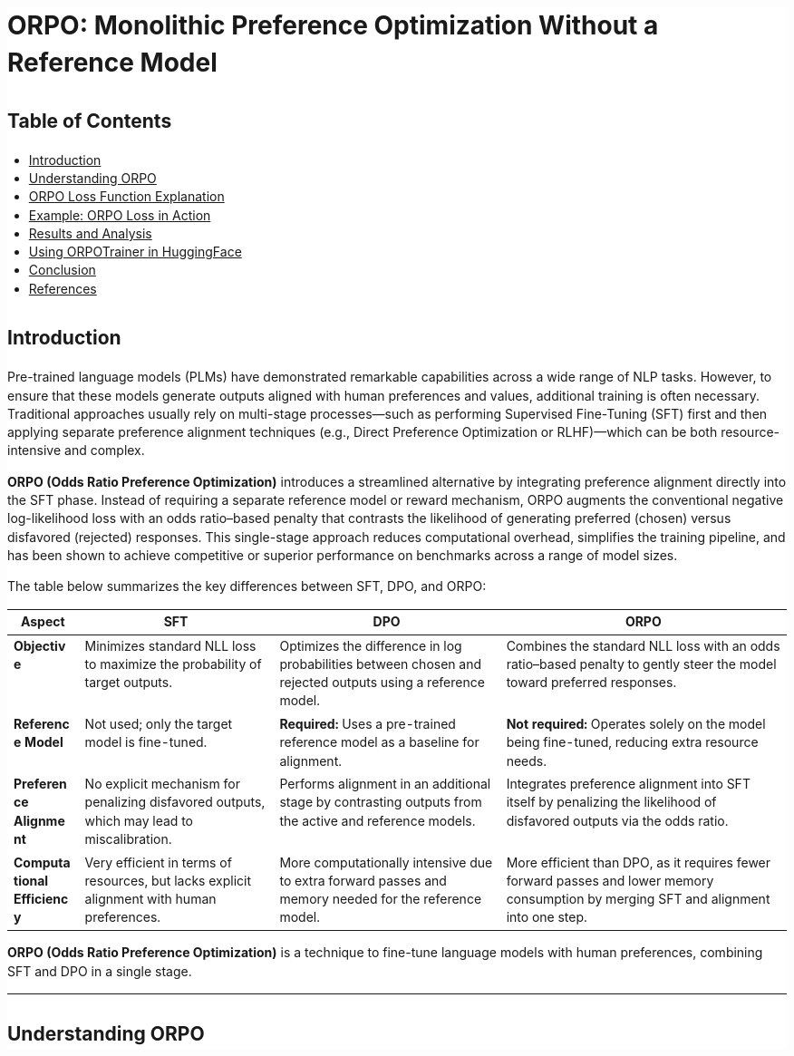 # ORPO: Monolithic Preference Optimization Without a Reference Model

## Table of Contents

- [Introduction](#introduction)
- [Understanding ORPO](#understanding-orpo)
- [ORPO Loss Function Explanation](#orpo-loss-function-explanation)
- [Example: ORPO Loss in Action](#example-orpo-loss-in-action)
- [Results and Analysis](#results-and-analysis)
- [Using ORPOTrainer in HuggingFace](#using-orpotrainer-in-huggingface)
- [Conclusion](#conclusion)
- [References](#references)

## Introduction

Pre-trained language models (PLMs) have demonstrated remarkable capabilities across a wide range of NLP tasks. However, to ensure that these models generate outputs aligned with human preferences and values, additional training is often necessary. Traditional approaches usually rely on multi-stage processes—such as performing Supervised Fine-Tuning (SFT) first and then applying separate preference alignment techniques (e.g., Direct Preference Optimization or RLHF)—which can be both resource-intensive and complex.

**ORPO (Odds Ratio Preference Optimization)** introduces a streamlined alternative by integrating preference alignment directly into the SFT phase. Instead of requiring a separate reference model or reward mechanism, ORPO augments the conventional negative log-likelihood loss with an odds ratio–based penalty that contrasts the likelihood of generating preferred (chosen) versus disfavored (rejected) responses. This single-stage approach reduces computational overhead, simplifies the training pipeline, and has been shown to achieve competitive or superior performance on benchmarks across a range of model sizes.

The table below summarizes the key differences between SFT, DPO, and ORPO:

| **Aspect**                        | **SFT**                                          | **DPO**                                                                           | **ORPO**                                                                                      |
|-----------------------------------|--------------------------------------------------|-----------------------------------------------------------------------------------|-----------------------------------------------------------------------------------------------|
| **Objective**                     | Minimizes standard NLL loss to maximize the probability of target outputs.  | Optimizes the difference in log probabilities between chosen and rejected outputs using a reference model. | Combines the standard NLL loss with an odds ratio–based penalty to gently steer the model toward preferred responses. |
| **Reference Model**               | Not used; only the target model is fine-tuned.   | **Required:** Uses a pre-trained reference model as a baseline for alignment.     | **Not required:** Operates solely on the model being fine-tuned, reducing extra resource needs. |
| **Preference Alignment**          | No explicit mechanism for penalizing disfavored outputs, which may lead to miscalibration. | Performs alignment in an additional stage by contrasting outputs from the active and reference models. | Integrates preference alignment into SFT itself by penalizing the likelihood of disfavored outputs via the odds ratio. |
| **Computational Efficiency**      | Very efficient in terms of resources, but lacks explicit alignment with human preferences. | More computationally intensive due to extra forward passes and memory needed for the reference model. | More efficient than DPO, as it requires fewer forward passes and lower memory consumption by merging SFT and alignment into one step. |

**ORPO (Odds Ratio Preference Optimization)** is a technique to fine-tune language models with human preferences, combining SFT and DPO in a single stage.

---

## Understanding ORPO
